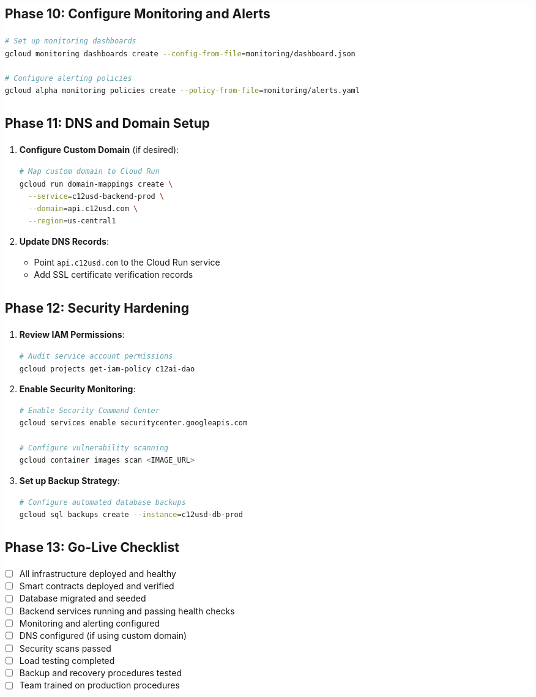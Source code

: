 ## Phase 10: Configure Monitoring and Alerts

```bash
# Set up monitoring dashboards
gcloud monitoring dashboards create --config-from-file=monitoring/dashboard.json

# Configure alerting policies
gcloud alpha monitoring policies create --policy-from-file=monitoring/alerts.yaml
```

## Phase 11: DNS and Domain Setup

1. **Configure Custom Domain** (if desired):
   ```bash
   # Map custom domain to Cloud Run
   gcloud run domain-mappings create \
     --service=c12usd-backend-prod \
     --domain=api.c12usd.com \
     --region=us-central1
   ```

2. **Update DNS Records**:
   - Point `api.c12usd.com` to the Cloud Run service
   - Add SSL certificate verification records

## Phase 12: Security Hardening

1. **Review IAM Permissions**:
   ```bash
   # Audit service account permissions
   gcloud projects get-iam-policy c12ai-dao
   ```

2. **Enable Security Monitoring**:
   ```bash
   # Enable Security Command Center
   gcloud services enable securitycenter.googleapis.com

   # Configure vulnerability scanning
   gcloud container images scan <IMAGE_URL>
   ```

3. **Set up Backup Strategy**:
   ```bash
   # Configure automated database backups
   gcloud sql backups create --instance=c12usd-db-prod
   ```

## Phase 13: Go-Live Checklist

- [ ] All infrastructure deployed and healthy
- [ ] Smart contracts deployed and verified
- [ ] Database migrated and seeded
- [ ] Backend services running and passing health checks
- [ ] Monitoring and alerting configured
- [ ] DNS configured (if using custom domain)
- [ ] Security scans passed
- [ ] Load testing completed
- [ ] Backup and recovery procedures tested
- [ ] Team trained on production procedures
